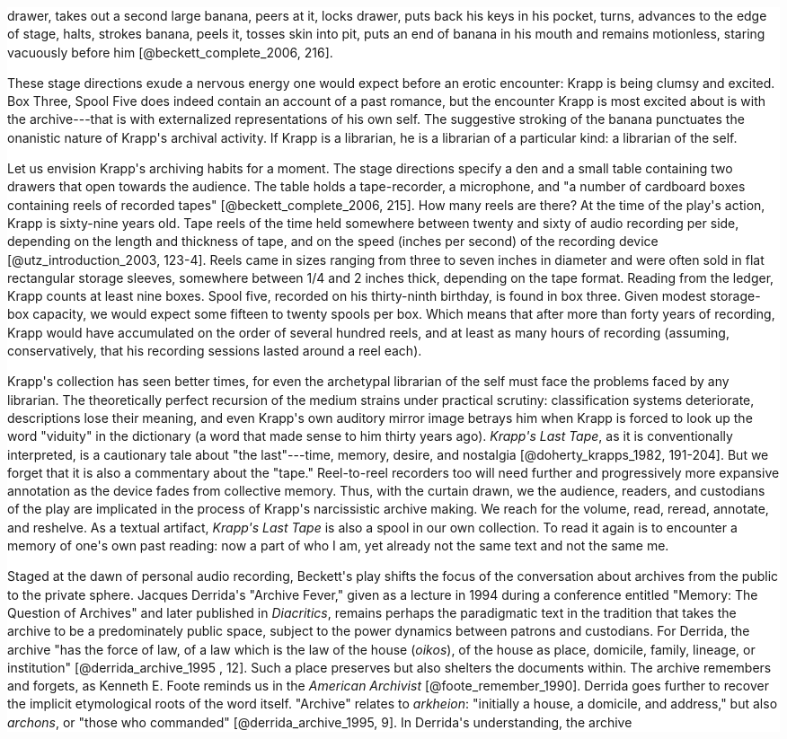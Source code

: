 drawer, takes out a second large banana, peers at it, locks drawer, puts back
his keys in his pocket, turns, advances to the edge of stage, halts, strokes
banana, peels it, tosses skin into pit, puts an end of banana in his mouth and
remains motionless, staring vacuously before him [@beckett_complete_2006, 216].

These stage directions exude a nervous energy one would expect before an erotic
encounter: Krapp is being clumsy and excited. Box Three, Spool Five does indeed
contain an account of a past romance, but the encounter Krapp is most excited
about is with the archive---that is with externalized representations of his
own self. The suggestive stroking of the banana punctuates the onanistic nature
of Krapp's archival activity. If Krapp is a librarian, he is a librarian of a
particular kind: a librarian of the self.

Let us envision Krapp's archiving habits for a moment. The stage directions
specify a den and a small table containing two drawers that open towards the
audience. The table holds a tape-recorder, a microphone, and "a number of
cardboard boxes containing reels of recorded tapes" [@beckett_complete_2006,
215]. How many reels are there? At the time of the play's action, Krapp is
sixty-nine years old. Tape reels of the time held somewhere between twenty and
sixty of audio recording per side, depending on the length and thickness of
tape, and on the speed (inches per second) of the recording device
[@utz_introduction_2003, 123-4]. Reels came in sizes ranging from three to
seven inches in diameter and were often sold in flat rectangular storage
sleeves, somewhere between 1/4 and 2 inches thick, depending on the tape
format. Reading from the ledger, Krapp counts at least nine boxes. Spool five,
recorded on his thirty-ninth birthday, is found in box three. Given modest
storage-box capacity, we would expect some fifteen to twenty spools per box.
Which means that after more than forty years of recording, Krapp would have
accumulated on the order of several hundred reels, and at least as many hours
of recording (assuming, conservatively, that his recording sessions lasted
around a reel each).

Krapp's collection has seen better times, for even the archetypal librarian of
the self must face the problems faced by any librarian. The theoretically
perfect recursion of the medium strains under practical scrutiny:
classification systems deteriorate, descriptions lose their meaning, and even
Krapp's own auditory mirror image betrays him when Krapp is forced to look up
the word "viduity" in the dictionary (a word that made sense to him thirty
years ago). *Krapp's Last Tape*, as it is conventionally interpreted, is a
cautionary tale about "the last"---time, memory, desire, and nostalgia
[@doherty_krapps_1982, 191-204]. But we forget that it is also a commentary
about the "tape." Reel-to-reel recorders too will need further and
progressively more expansive annotation as the device fades from collective
memory. Thus, with the curtain drawn, we the audience, readers, and custodians
of the play are implicated in the process of Krapp's narcissistic archive
making. We reach for the volume, read, reread, annotate, and reshelve. As a
textual artifact, *Krapp's Last Tape* is also a spool in our own collection. To
read it again is to encounter a memory of one's own past reading: now a part of
who I am, yet already not the same text and not the same me.

Staged at the dawn of personal audio recording, Beckett's play shifts the focus
of the conversation about archives from the public to the private sphere.
Jacques Derrida's "Archive Fever," given as a lecture in 1994 during a
conference entitled "Memory: The Question of Archives" and later published in
*Diacritics*, remains perhaps the paradigmatic text in the tradition that takes
the archive to be a predominately public space, subject to the power dynamics
between patrons and custodians. For Derrida, the archive "has the force of law,
of a law which is the law of the house (*oikos*), of the house as place,
domicile, family, lineage, or institution" [@derrida_archive_1995 , 12]. Such a
place preserves but also shelters the documents within. The archive remembers
and forgets, as Kenneth E. Foote reminds us in the *American Archivist*
[@foote_remember_1990]. Derrida goes further to recover the implicit
etymological roots of the word itself. "Archive" relates to *arkheion*:
"initially a house, a domicile, and address," but also *archons*, or "those who
commanded" [@derrida_archive_1995, 9]. In Derrida's understanding, the archive

[^ln5-james-recur]: See for example @james_principles_1890, 234: "Every
[^ln5-arnold]: Bookshelves are the one thing that are notably missing from the
[^ln5-hoard]: See for example @kellett_does_2003, 458: "Emotional attachment to
[^ln5-obscured]: "The systematic doumentation of all the assemblages of goods
[^ln5-home]: On many machines the home directory will simply bare the name of
[^ln5-recursive]: See also @breuer_paradox_1993, 559-580.
[^ln5-boring]: I suspect both would make for far more boring plays than the
[^ln5-petroski]: Despite the apparent ubiquity and importance of such
[^ln5-dupont]: All materials in this section come from an online archive of
[^ln5-halbwachs]: To this one may add the related by still parallel
[^ln5-stein]: Translations are mine throughout, referenced were appropriate
[^ln5-spine]: Petroski mentions that until the modern age, it was common to
[^ln5-james]: In @james_principles_1890, 233-4 we find: "For it is obvious and
[^ln5-james-memory]: For example, see @james_principles_1890, 255-6: "Every
[^ln5-sumo]: Petroski writes: "The bookcase without a full complement of
[^ln5-interface]: I take interface, in this case, to mean something
[^ln5-nabokov]: In this now widely cited passage on rereading, Nabokov writes: